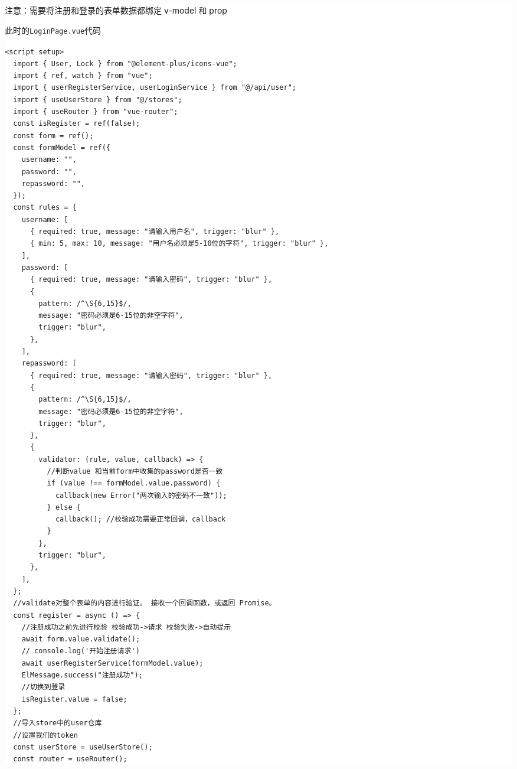 注意：需要将注册和登录的表单数据都绑定 v-model 和 prop

此时的`LoginPage.vue`代码

```vue
<script setup>
  import { User, Lock } from "@element-plus/icons-vue";
  import { ref, watch } from "vue";
  import { userRegisterService, userLoginService } from "@/api/user";
  import { useUserStore } from "@/stores";
  import { useRouter } from "vue-router";
  const isRegister = ref(false);
  const form = ref();
  const formModel = ref({
    username: "",
    password: "",
    repassword: "",
  });
  const rules = {
    username: [
      { required: true, message: "请输入用户名", trigger: "blur" },
      { min: 5, max: 10, message: "用户名必须是5-10位的字符", trigger: "blur" },
    ],
    password: [
      { required: true, message: "请输入密码", trigger: "blur" },
      {
        pattern: /^\S{6,15}$/,
        message: "密码必须是6-15位的非空字符",
        trigger: "blur",
      },
    ],
    repassword: [
      { required: true, message: "请输入密码", trigger: "blur" },
      {
        pattern: /^\S{6,15}$/,
        message: "密码必须是6-15位的非空字符",
        trigger: "blur",
      },
      {
        validator: (rule, value, callback) => {
          //判断value 和当前form中收集的password是否一致
          if (value !== formModel.value.password) {
            callback(new Error("两次输入的密码不一致"));
          } else {
            callback(); //校验成功需要正常回调，callback
          }
        },
        trigger: "blur",
      },
    ],
  };
  //validate对整个表单的内容进行验证。 接收一个回调函数，或返回 Promise。
  const register = async () => {
    //注册成功之前先进行校验 校验成功->请求 校验失败->自动提示
    await form.value.validate();
    // console.log('开始注册请求')
    await userRegisterService(formModel.value);
    ElMessage.success("注册成功");
    //切换到登录
    isRegister.value = false;
  };
  //导入store中的user仓库
  //设置我们的token
  const userStore = useUserStore();
  const router = useRouter();
```